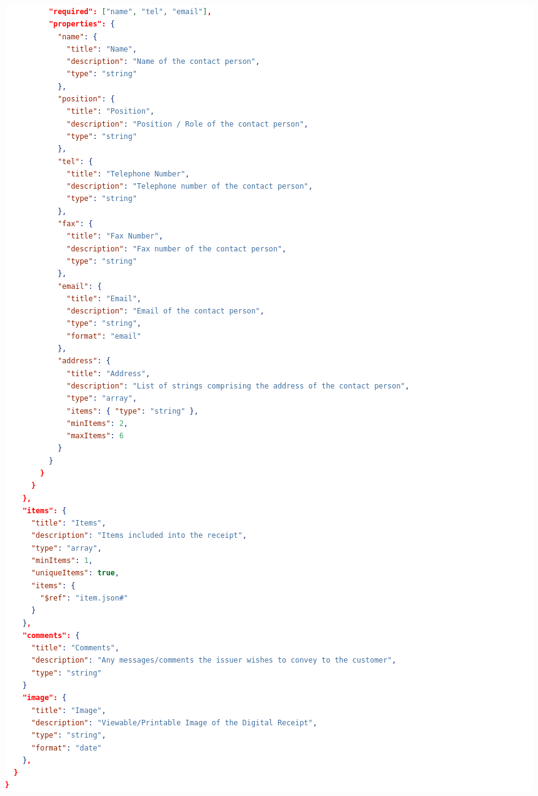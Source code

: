 ```json
          "required": ["name", "tel", "email"],
          "properties": {
            "name": {
              "title": "Name",
              "description": "Name of the contact person",
              "type": "string"
            },
            "position": {
              "title": "Position",
              "description": "Position / Role of the contact person",
              "type": "string"
            },
            "tel": {
              "title": "Telephone Number",
              "description": "Telephone number of the contact person",
              "type": "string"
            },
            "fax": {
              "title": "Fax Number",
              "description": "Fax number of the contact person",
              "type": "string"
            },
            "email": {
              "title": "Email",
              "description": "Email of the contact person",
              "type": "string",
              "format": "email"
            },
            "address": {
              "title": "Address",
              "description": "List of strings comprising the address of the contact person",
              "type": "array",
              "items": { "type": "string" },
              "minItems": 2,
              "maxItems": 6
            }
          }
        }
      }
    },
    "items": {
      "title": "Items",
      "description": "Items included into the receipt",
      "type": "array",
      "minItems": 1,
      "uniqueItems": true,
      "items": {
        "$ref": "item.json#"
      }
    },
    "comments": {
      "title": "Comments",
      "description": "Any messages/comments the issuer wishes to convey to the customer",
      "type": "string"
    }
    "image": {
      "title": "Image",
      "description": "Viewable/Printable Image of the Digital Receipt",
      "type": "string",
      "format": "date"
    },
  }
}
```